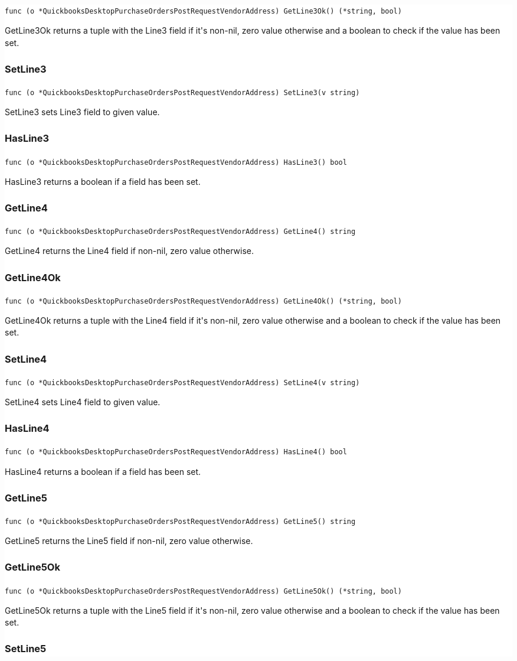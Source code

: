 `func (o *QuickbooksDesktopPurchaseOrdersPostRequestVendorAddress) GetLine3Ok() (*string, bool)`

GetLine3Ok returns a tuple with the Line3 field if it's non-nil, zero value otherwise
and a boolean to check if the value has been set.

### SetLine3

`func (o *QuickbooksDesktopPurchaseOrdersPostRequestVendorAddress) SetLine3(v string)`

SetLine3 sets Line3 field to given value.

### HasLine3

`func (o *QuickbooksDesktopPurchaseOrdersPostRequestVendorAddress) HasLine3() bool`

HasLine3 returns a boolean if a field has been set.

### GetLine4

`func (o *QuickbooksDesktopPurchaseOrdersPostRequestVendorAddress) GetLine4() string`

GetLine4 returns the Line4 field if non-nil, zero value otherwise.

### GetLine4Ok

`func (o *QuickbooksDesktopPurchaseOrdersPostRequestVendorAddress) GetLine4Ok() (*string, bool)`

GetLine4Ok returns a tuple with the Line4 field if it's non-nil, zero value otherwise
and a boolean to check if the value has been set.

### SetLine4

`func (o *QuickbooksDesktopPurchaseOrdersPostRequestVendorAddress) SetLine4(v string)`

SetLine4 sets Line4 field to given value.

### HasLine4

`func (o *QuickbooksDesktopPurchaseOrdersPostRequestVendorAddress) HasLine4() bool`

HasLine4 returns a boolean if a field has been set.

### GetLine5

`func (o *QuickbooksDesktopPurchaseOrdersPostRequestVendorAddress) GetLine5() string`

GetLine5 returns the Line5 field if non-nil, zero value otherwise.

### GetLine5Ok

`func (o *QuickbooksDesktopPurchaseOrdersPostRequestVendorAddress) GetLine5Ok() (*string, bool)`

GetLine5Ok returns a tuple with the Line5 field if it's non-nil, zero value otherwise
and a boolean to check if the value has been set.

### SetLine5
